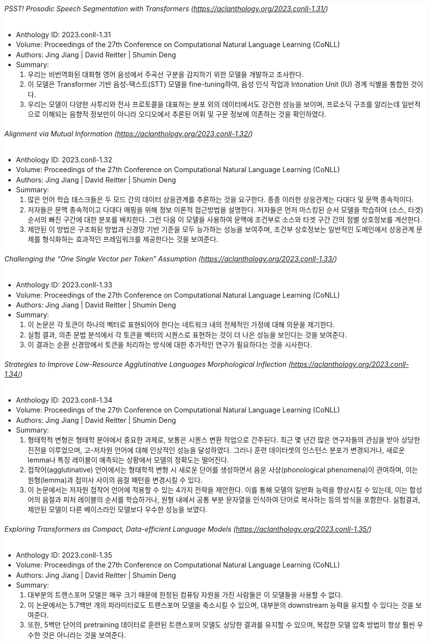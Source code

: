###### PSST! Prosodic Speech Segmentation with Transformers (https://aclanthology.org/2023.conll-1.31/)
- Anthology ID: 2023.conll-1.31 
- Volume: Proceedings of the 27th Conference on Computational Natural Language Learning (CoNLL) 
- Authors: Jing Jiang | David Reitter | Shumin Deng 
- Summary: 
    1. 우리는 비번역화된 대화형 영어 음성에서 주곡선 구분을 감지하기 위한 모델을 개발하고 조사한다. 
    2. 이 모델은 Transformer 기반 음성-텍스트(STT) 모델을 fine-tuning하여, 음성 인식 작업과 Intonation Unit (IU) 경계 식별을 통합한 것이다. 
    3. 우리는 모델이 다양한 사투리와 전사 프로토콜을 대표하는 분포 외의 데이터에서도 강건한 성능을 보이며, 프로소딕 구조를 알리는데 일반적으로 이해되는 음향적 정보만이 아니라 오디오에서 추론된 어휘 및 구문 정보에 의존하는 것을 확인하였다.

###### Alignment via Mutual Information (https://aclanthology.org/2023.conll-1.32/)
- Anthology ID: 2023.conll-1.32 
- Volume: Proceedings of the 27th Conference on Computational Natural Language Learning (CoNLL) 
- Authors: Jing Jiang | David Reitter | Shumin Deng 
- Summary: 
    1. 많은 언어 학습 태스크들은 두 모드 간의 데이터 상응관계를 추론하는 것을 요구한다. 종종 이러한 상응관계는 다대다 및 문맥 종속적이다.
    2. 저자들은 문맥 종속적이고 다대다 매핑을 위해 정보 이론적 접근방법을 설명한다. 저자들은 먼저 마스킹된 순서 모델을 학습하여 (소스, 타겟) 순서의 빠진 구간에 대한 분포를 배치한다. 그런 다음 이 모델을 사용하여 문맥에 조건부로 소스와 타겟 구간 간의 점별 상호정보를 계산한다.
    3. 제안된 이 방법은 구조화된 방법과 신경망 기반 기준을 모두 능가하는 성능을 보여주며, 조건부 상호정보는 일반적인 도메인에서 상응관계 문제를 형식화하는 효과적인 프레임워크를 제공한다는 것을 보여준다.

###### Challenging the “One Single Vector per Token” Assumption (https://aclanthology.org/2023.conll-1.33/)
- Anthology ID: 2023.conll-1.33 
- Volume: Proceedings of the 27th Conference on Computational Natural Language Learning (CoNLL) 
- Authors: Jing Jiang | David Reitter | Shumin Deng 
- Summary: 
    1. 이 논문은 각 토큰이 하나의 벡터로 표현되어야 한다는 네트워크 내의 전체적인 가정에 대해 의문을 제기한다.
    2. 실험 결과, 의존 문법 분석에서 각 토큰을 벡터의 시퀀스로 표현하는 것이 더 나은 성능을 보인다는 것을 보여준다.
    3. 이 결과는 순환 신경망에서 토큰을 처리하는 방식에 대한 추가적인 연구가 필요하다는 것을 시사한다.

###### Strategies to Improve Low-Resource Agglutinative Languages Morphological Inflection (https://aclanthology.org/2023.conll-1.34/)
- Anthology ID: 2023.conll-1.34 
- Volume: Proceedings of the 27th Conference on Computational Natural Language Learning (CoNLL) 
- Authors: Jing Jiang | David Reitter | Shumin Deng 
- Summary: 
    1. 형태학적 변형은 형태학 분야에서 중요한 과제로, 보통은 시퀀스 변환 작업으로 간주된다. 최근 몇 년간 많은 연구자들의 관심을 받아 상당한 진전을 이루었으며, 고-저자원 언어에 대해 인상적인 성능을 달성하였다. 그러나 훈련 데이터셋의 인스턴스 분포가 변경되거나, 새로운 lemma나 특징 레이블이 예측되는 상황에서 모델의 정확도는 떨어진다.
    2. 접착어(agglutinative) 언어에서는 형태학적 변형 시 새로운 단어를 생성하면서 음운 사상(phonological phenomena)이 관여하며, 이는 원형(lemma)과 접미사 사이의 음절 패턴을 변경시킬 수 있다.
    3. 이 논문에서는 저자원 접착어 언어에 적용할 수 있는 4가지 전략을 제안한다. 이를 통해 모델의 일반화 능력을 향상시킬 수 있는데, 이는 합성어의 음절과 피처 레이블의 순서를 학습하거나, 원형 내에서 공통 부분 문자열을 인식하여 단어로 복사하는 등의 방식을 포함한다. 실험결과, 제안된 모델이 다른 베이스라인 모델보다 우수한 성능을 보였다.

###### Exploring Transformers as Compact, Data-efficient Language Models (https://aclanthology.org/2023.conll-1.35/)
- Anthology ID: 2023.conll-1.35 
- Volume: Proceedings of the 27th Conference on Computational Natural Language Learning (CoNLL) 
- Authors: Jing Jiang | David Reitter | Shumin Deng 
- Summary: 
    1. 대부분의 트랜스포머 모델은 매우 크기 때문에 한정된 컴퓨팅 자원을 가진 사람들은 이 모델들을 사용할 수 없다.
    2. 이 논문에서는 5.7백만 개의 파라미터로도 트랜스포머 모델을 축소시킬 수 있으며, 대부분의 downstream 능력을 유지할 수 있다는 것을 보여준다.
    3. 또한, 5백만 단어의 pretraining 데이터로 훈련된 트랜스포머 모델도 상당한 결과를 유지할 수 있으며, 복잡한 모델 압축 방법이 항상 훨씬 우수한 것은 아니라는 것을 보여준다.
